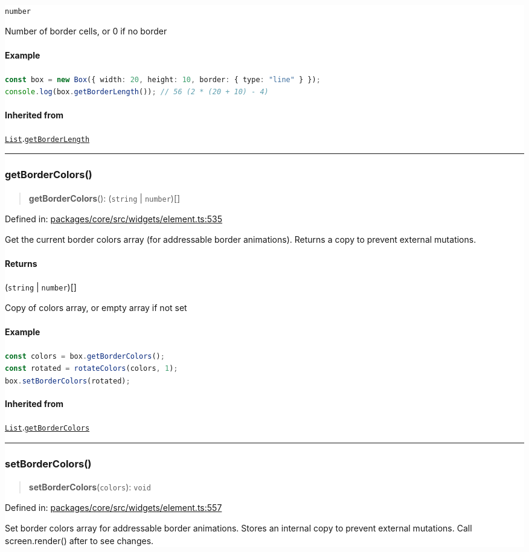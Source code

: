 `number`

Number of border cells, or 0 if no border

#### Example

```ts
const box = new Box({ width: 20, height: 10, border: { type: "line" } });
console.log(box.getBorderLength()); // 56 (2 * (20 + 10) - 4)
```

#### Inherited from

[`List`](widgets.list.Class.List.md).[`getBorderLength`](widgets.list.Class.List.md#getborderlength)

---

### getBorderColors()

> **getBorderColors**(): (`string` \| `number`)[]

Defined in: [packages/core/src/widgets/element.ts:535](https://github.com/vdeantoni/unblessed/blob/alpha/packages/core/src/widgets/element.ts#L535)

Get the current border colors array (for addressable border animations).
Returns a copy to prevent external mutations.

#### Returns

(`string` \| `number`)[]

Copy of colors array, or empty array if not set

#### Example

```ts
const colors = box.getBorderColors();
const rotated = rotateColors(colors, 1);
box.setBorderColors(rotated);
```

#### Inherited from

[`List`](widgets.list.Class.List.md).[`getBorderColors`](widgets.list.Class.List.md#getbordercolors)

---

### setBorderColors()

> **setBorderColors**(`colors`): `void`

Defined in: [packages/core/src/widgets/element.ts:557](https://github.com/vdeantoni/unblessed/blob/alpha/packages/core/src/widgets/element.ts#L557)

Set border colors array for addressable border animations.
Stores an internal copy to prevent external mutations.
Call screen.render() after to see changes.
